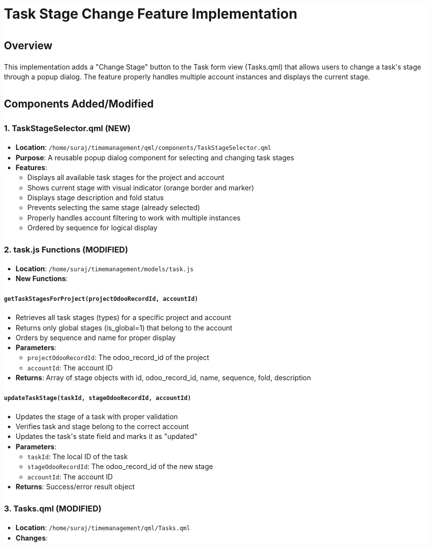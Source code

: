 # Task Stage Change Feature Implementation

## Overview
This implementation adds a "Change Stage" button to the Task form view (Tasks.qml) that allows users to change a task's stage through a popup dialog. The feature properly handles multiple account instances and displays the current stage.

## Components Added/Modified

### 1. **TaskStageSelector.qml** (NEW)
   - **Location**: `/home/suraj/timemanagement/qml/components/TaskStageSelector.qml`
   - **Purpose**: A reusable popup dialog component for selecting and changing task stages
   - **Features**:
     - Displays all available task stages for the project and account
     - Shows current stage with visual indicator (orange border and marker)
     - Displays stage description and fold status
     - Prevents selecting the same stage (already selected)
     - Properly handles account filtering to work with multiple instances
     - Ordered by sequence for logical display

### 2. **task.js Functions** (MODIFIED)
   - **Location**: `/home/suraj/timemanagement/models/task.js`
   - **New Functions**:
   
   #### `getTaskStagesForProject(projectOdooRecordId, accountId)`
   - Retrieves all task stages (types) for a specific project and account
   - Returns only global stages (is_global=1) that belong to the account
   - Orders by sequence and name for proper display
   - **Parameters**:
     - `projectOdooRecordId`: The odoo_record_id of the project
     - `accountId`: The account ID
   - **Returns**: Array of stage objects with id, odoo_record_id, name, sequence, fold, description
   
   #### `updateTaskStage(taskId, stageOdooRecordId, accountId)`
   - Updates the stage of a task with proper validation
   - Verifies task and stage belong to the correct account
   - Updates the task's state field and marks it as "updated"
   - **Parameters**:
     - `taskId`: The local ID of the task
     - `stageOdooRecordId`: The odoo_record_id of the new stage
     - `accountId`: The account ID
   - **Returns**: Success/error result object

### 3. **Tasks.qml** (MODIFIED)
   - **Location**: `/home/suraj/timemanagement/qml/Tasks.qml`
   - **Changes**:
   